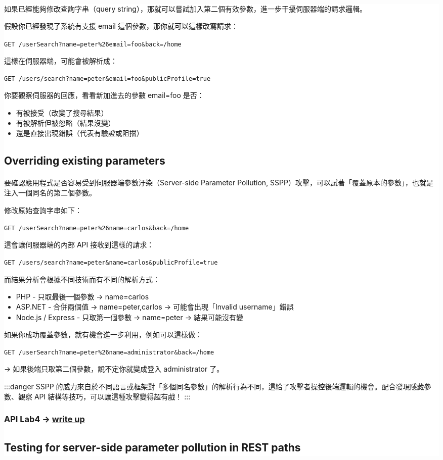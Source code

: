 如果已經能夠修改查詢字串（query string），那就可以嘗試加入第二個有效參數，進一步干擾伺服器端的請求邏輯。

假設你已經發現了系統有支援 email 這個參數，那你就可以這樣改寫請求：

```
GET /userSearch?name=peter%26email=foo&back=/home
```

這樣在伺服器端，可能會被解析成：

```
GET /users/search?name=peter&email=foo&publicProfile=true
```

你要觀察伺服器的回應，看看新加進去的參數 email=foo 是否：

- 有被接受（改變了搜尋結果）
- 有被解析但被忽略（結果沒變）
- 還是直接出現錯誤（代表有驗證或阻擋）

## Overriding existing parameters

要確認應用程式是否容易受到伺服器端參數汙染（Server-side Parameter Pollution, SSPP）攻擊，可以試著「覆蓋原本的參數」，也就是注入一個同名的第二個參數。

修改原始查詢字串如下：

```
GET /userSearch?name=peter%26name=carlos&back=/home
```

這會讓伺服器端的內部 API 接收到這樣的請求：

```
GET /users/search?name=peter&name=carlos&publicProfile=true
```

而結果分析會根據不同技術而有不同的解析方式：

- PHP - 只取最後一個參數 → name=carlos
- ASP.NET - 合併兩個值 → name=peter,carlos → 可能會出現「Invalid username」錯誤
- Node.js / Express - 只取第一個參數 → name=peter → 結果可能沒有變

如果你成功覆蓋參數，就有機會進一步利用，例如可以這樣做：

```
GET /userSearch?name=peter%26name=administrator&back=/home
```

→ 如果後端只取第二個參數，說不定你就變成登入 administrator 了。

:::danger
SSPP 的威力來自於不同語言或框架對「多個同名參數」的解析行為不同，這給了攻擊者操控後端邏輯的機會。配合發現隱藏參數、觀察 API 結構等技巧，可以讓這種攻擊變得超有戲！
:::

### API Lab4 -> [write up](https://hackmd.io/@mio0813/H1Uaw9X1xl)

## Testing for server-side parameter pollution in REST paths
